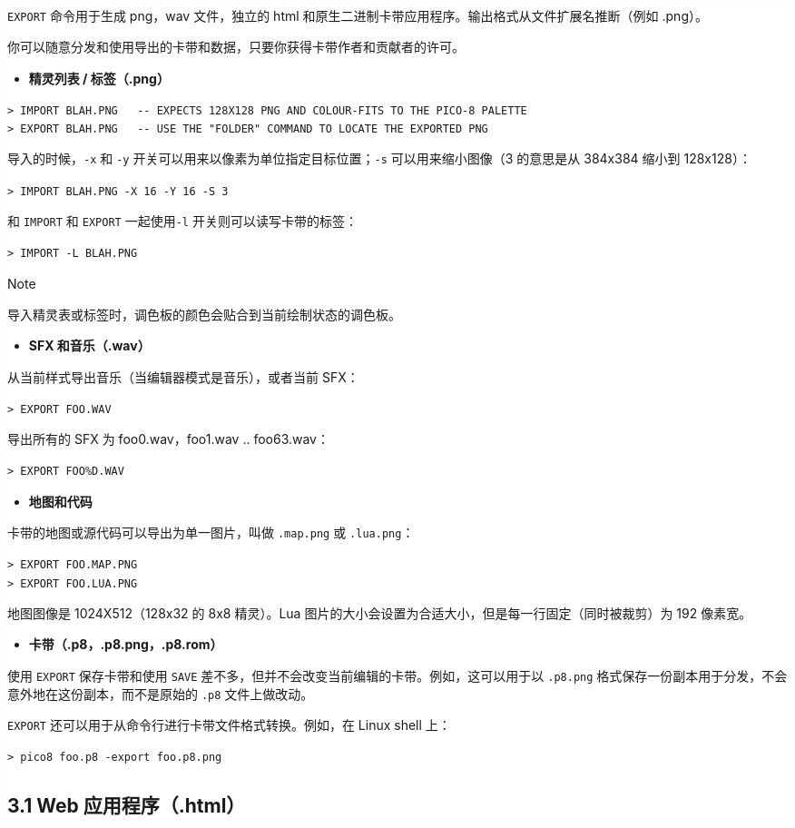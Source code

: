 `EXPORT` 命令用于生成 png，wav 文件，独立的 html 和原生二进制卡带应用程序。输出格式从文件扩展名推断（例如 .png）。

你可以随意分发和使用导出的卡带和数据，只要你获得卡带作者和贡献者的许可。

- **精灵列表 / 标签（.png）**

``````
> IMPORT BLAH.PNG   -- EXPECTS 128X128 PNG AND COLOUR-FITS TO THE PICO-8 PALETTE
> EXPORT BLAH.PNG   -- USE THE "FOLDER" COMMAND TO LOCATE THE EXPORTED PNG
``````

导入的时候，`-x` 和 `-y` 开关可以用来以像素为单位指定目标位置；`-s` 可以用来缩小图像（3 的意思是从 384x384 缩小到 128x128）：

``````
> IMPORT BLAH.PNG -X 16 -Y 16 -S 3
``````

和 `IMPORT` 和 `EXPORT` 一起使用`-l` 开关则可以读写卡带的标签：

``````
> IMPORT -L BLAH.PNG
``````

> [!NOTE]
>
> 导入精灵表或标签时，调色板的颜色会贴合到当前绘制状态的调色板。

- **SFX 和音乐（.wav）**

从当前样式导出音乐（当编辑器模式是音乐），或者当前 SFX：

``````
> EXPORT FOO.WAV  
``````

导出所有的 SFX 为 foo0.wav，foo1.wav .. foo63.wav：

``````
> EXPORT FOO%D.WAV
``````

- **地图和代码**

卡带的地图或源代码可以导出为单一图片，叫做 `.map.png` 或 `.lua.png`：

``````
> EXPORT FOO.MAP.PNG
> EXPORT FOO.LUA.PNG
``````

地图图像是 1024X512（128x32 的 8x8 精灵）。Lua 图片的大小会设置为合适大小，但是每一行固定（同时被裁剪）为 192 像素宽。

- **卡带（.p8，.p8.png，.p8.rom）**

使用 `EXPORT` 保存卡带和使用 `SAVE` 差不多，但并不会改变当前编辑的卡带。例如，这可以用于以 `.p8.png` 格式保存一份副本用于分发，不会意外地在这份副本，而不是原始的 `.p8` 文件上做改动。

`EXPORT` 还可以用于从命令行进行卡带文件格式转换。例如，在 Linux shell 上：

``````shell
> pico8 foo.p8 -export foo.p8.png
``````

## 3.1 Web 应用程序（.html）
